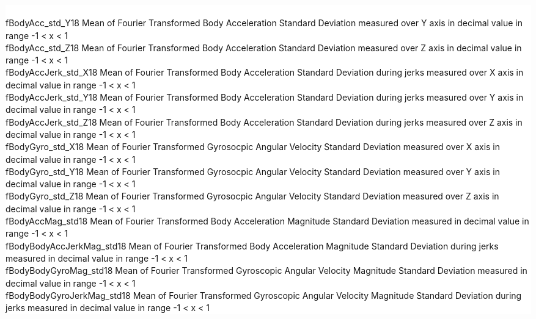 <tr><td><br/></td></tr>
<tr><td>fBodyAcc_std_Y</td><td>18</td></tr>  
<tr><td colspan="2">Mean of Fourier Transformed Body Acceleration Standard Deviation measured over Y axis in decimal value in range -1 < x < 1</td></tr>

<tr><td><br/></td></tr>
<tr><td>fBodyAcc_std_Z</td><td>18</td></tr>  
<tr><td colspan="2">Mean of Fourier Transformed Body Acceleration Standard Deviation measured over Z axis in decimal value in range -1 < x < 1</td></tr>

<tr><td><br/></td></tr>
<tr><td>fBodyAccJerk_std_X</td><td>18</td></tr>  
<tr><td colspan="2">Mean of Fourier Transformed Body Acceleration Standard Deviation during jerks measured over X axis in decimal value in range -1 < x < 1</td></tr>

<tr><td><br/></td></tr>
<tr><td>fBodyAccJerk_std_Y</td><td>18</td></tr>  
<tr><td colspan="2">Mean of Fourier Transformed Body Acceleration Standard Deviation during jerks measured over Y axis in decimal value in range -1 < x < 1</td></tr>

<tr><td><br/></td></tr>
<tr><td>fBodyAccJerk_std_Z</td><td>18</td></tr>  
<tr><td colspan="2">Mean of Fourier Transformed Body Acceleration Standard Deviation during jerks measured over Z axis in decimal value in range -1 < x < 1</td></tr>

<tr><td><br/></td></tr>
<tr><td>fBodyGyro_std_X</td><td>18</td></tr>  
<tr><td colspan="2">Mean of Fourier Transformed Gyrosocpic Angular Velocity Standard Deviation measured over X axis in decimal value in range -1 < x < 1</td></tr>

<tr><td><br/></td></tr>
<tr><td>fBodyGyro_std_Y</td><td>18</td></tr>  
<tr><td colspan="2">Mean of Fourier Transformed Gyrosocpic Angular Velocity Standard Deviation measured over Y axis in decimal value in range -1 < x < 1</td></tr>

<tr><td><br/></td></tr>
<tr><td>fBodyGyro_std_Z</td><td>18</td></tr>  
<tr><td colspan="2">Mean of Fourier Transformed Gyrosocpic Angular Velocity Standard Deviation measured over Z axis in decimal value in range -1 < x < 1</td></tr>

<tr><td><br/></td></tr>
<tr><td>fBodyAccMag_std</td><td>18</td></tr>  
<tr><td colspan="2">Mean of Fourier Transformed Body Acceleration Magnitude Standard Deviation measured in decimal value in range -1 < x < 1</td></tr>

<tr><td><br/></td></tr>
<tr><td>fBodyBodyAccJerkMag_std</td><td>18</td></tr>  
<tr><td colspan="2">Mean of Fourier Transformed Body Acceleration Magnitude Standard Deviation during jerks measured in decimal value in range -1 < x < 1</td></tr>

<tr><td><br/></td></tr>
<tr><td>fBodyBodyGyroMag_std</td><td>18</td></tr>  
<tr><td colspan="2">Mean of Fourier Transformed Gyroscopic Angular Velocity Magnitude Standard Deviation measured in decimal value in range -1 < x < 1</td></tr>

<tr><td><br/></td></tr>
<tr><td>fBodyBodyGyroJerkMag_std</td><td>18</td></tr>  
<tr><td colspan="2">Mean of Fourier Transformed Gyroscopic Angular Velocity Magnitude Standard Deviation during jerks measured in decimal value in range -1 < x < 1</td></tr>

</table>
